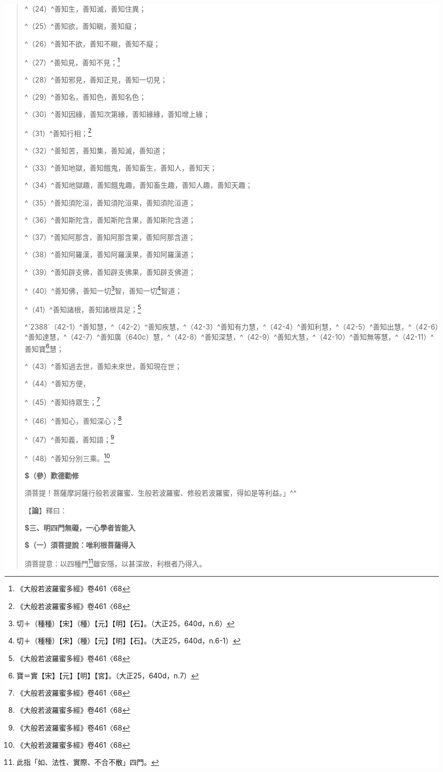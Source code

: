 >
> ^（24）^善知生，善知滅，善知住異；
>
> ^（25）^善知欲，善知瞋，善知癡；
>
> ^（26）^善知不欲，善知不瞋，善知不癡；
>
> ^（27）^善知見，善知不見；[^25]
>
> ^（28）^善知邪見，善知正見，善知一切見；
>
> ^（29）^善知名，善知色，善知名色；
>
> ^（30）^善知因緣，善知次第緣，善知緣緣，善知增上緣；
>
> ^（31）^善知行相；[^26]
>
> ^（32）^善知苦，善知集，善知滅，善知道；
>
> ^（33）^善知地獄，善知餓鬼，善知畜生，善知人，善知天；
>
> ^（34）^善知地獄趣，善知餓鬼趣，善知畜生趣，善知人趣，善知天趣；
>
> ^（35）^善知須陀洹，善知須陀洹果，善知須陀洹道；
>
> ^（36）^善知斯陀含，善知斯陀含果，善知斯陀含道；
>
> ^（37）^善知阿那含，善知阿那含果，善知阿那含道；
>
> ^（38）^善知阿羅漢，善知阿羅漢果，善知阿羅漢道；
>
> ^（39）^善知辟支佛，善知辟支佛果，善知辟支佛道；
>
> ^（40）^善知佛，善知一切[^27]智，善知一切[^28]智道；
>
> ^（41）^善知諸根，善知諸根具足；[^29]
>
> ^\`2388\`（42-1）^善知慧，^（42-2）^善知疾慧，^（42-3）^善知有力慧，^（42-4）^善知利慧，^（42-5）^善知出慧，^（42-6）^善知達慧，^（42-7）^善知廣（640c）慧，^（42-8）^善知深慧，^（42-9）^善知大慧，^（42-10）^善知無等慧，^（42-11）^善知寶[^30]慧；
>
> ^（43）^善知過去世，善知未來世，善知現在世；
>
> ^（44）^善知方便，
>
> ^（45）^善知待眾生；[^31]
>
> ^（46）^善知心，善知深心；[^32]
>
> ^（47）^善知義，善知語；[^33]
>
> ^（48）^善知分別三乘。[^34]
>
> **\$（參）歎德勸修**
>
> 須菩提！菩薩摩訶薩行般若波羅蜜、生般若波羅蜜、修般若波羅蜜，得如是等利益。」\^\^
>
> 【**論**】釋曰：
>
> **\$三、明四門無礙，一心學者皆能入**
>
> **\$（一）須菩提說：唯利根菩薩得入**
>
> 須菩提意：以四種門[^35]雖安隱，以甚深故，利根者乃得入。
>

[^1]: 「大智度論釋大方便品第六十九之餘卷八十三」十九字＝「大智度論卷八十三釋第六十九品下訖第七十品上方便品」二十四字【宋】，＝「大智度論卷第八十三釋第六十九品下訖第七十品上方便品」二十五字【宮】，＝「大智度論卷八十三釋方便品第六十九下訖第七十品上」二十三字【元】，＝「大智度論卷八十三釋方便品第六十九之下」十八字【明】，＝「大智度經論卷第80釋第六十品下訖第六十九品上」二十二字【聖】，＝「摩訶般若波羅蜜品六十八卷八十三」十五字【石】。（大正25，639d，n.22）
[^2]: 「是門」，指「如、法性、實際、不合不散」四門。
[^3]: 所＝能【石】。（大正25，639d，n.24）
[^4]: 《大般若波羅蜜多經》卷461〈68 巧便品〉：
[^5]: 進＋（喜）【石】。（大正25，639d，n.25）
[^6]: 逮（\^ㄉㄞˋ\^\^）：2.及，及至。（《漢語大詞典》（十），p.1012）
[^7]: 《大般若波羅蜜多經》卷461〈68 巧便品〉：
[^8]: 學＋（如禪波羅蜜所說當學）【石】。（大正25，639d，n.26）
[^9]: 《大正藏》（第25冊，639c19）原作「事」，今依《高麗藏》（第14冊，1206c18）及《大正藏》（第8冊，372a19）作「時」。
[^10]: 〔中〕－【宋】【元】【明】【宮】。（大正25，639d，n.27）
[^11]: 婆＝波【聖】。（大正25，639d，n.28）
[^12]: 〔若〕－【宮】。（大正25，639d，n.29）
[^13]: （今）＋十方【元】【明】【石】。（大正25，640d，n.1）
[^14]: 〔生〕－【聖】。（大正25，640d，n.2）
[^15]: 關於「佛十力」，參見《大智度論》卷24〈1
[^16]: 參見印順法師，《初期大乘佛教之起源與開展》，pp.1074-1075：
[^17]: 《大般若波羅蜜多經》卷461〈68
[^18]: 《大般若波羅蜜多經》卷461〈68
[^19]: 知＝於【宋】【宮】【聖】。（大正25，640d，n.3）
[^20]: 善＋（善）【聖】。（大正25，640d，n.4）
[^21]: 《大般若波羅蜜多經》卷461〈68
[^22]: 《大般若波羅蜜多經》卷461〈68
[^23]: 《大般若波羅蜜多經》卷461〈68
[^24]: （四）＋諦【元】【明】。（大正25，640d，n.5）
[^25]: 《大般若波羅蜜多經》卷461〈68
[^26]: 《大般若波羅蜜多經》卷461〈68
[^27]: 切＋（種種）【宋】（種）【元】【明】【石】。（大正25，640d，n.6）
[^28]: 切＋（種種）【宋】（種）【元】【明】【石】。（大正25，640d，n.6-1）
[^29]: 《大般若波羅蜜多經》卷461〈68
[^30]: 寶＝實【宋】【元】【明】【宮】。（大正25，640d，n.7）
[^31]: 《大般若波羅蜜多經》卷461〈68
[^32]: 《大般若波羅蜜多經》卷461〈68
[^33]: 《大般若波羅蜜多經》卷461〈68
[^34]: 《大般若波羅蜜多經》卷461〈68
[^35]: 此指「如、法性、實際、不合不散」四門。
[^36]: 如＋（是）【宋】【元】【明】【宮】【聖】【石】。（大正25，640d，n.9）
[^37]: 以＝亦【宮】。（大正25，640d，n.10）
[^38]: 八＝餘【石】。（大正25，640d，n.11）
[^39]: 《正觀》（6），p.201：指《大智度論》卷82（大正25，637a20-29）。
[^40]: 五＝六【石】。（大正25，640d，n.12）
[^41]: 如《大智度論》卷82〈69
[^42]: 此指《大智度論》卷82〈69 大方便品〉-卷83〈69
[^43]: 《正觀》（6），p.201：《大智度論》卷48（大正25，407c10-409a24）、卷42（大正25，366c27-367a6）、卷28（大正25，268a23-29）。
[^44]: 涅槃＝但般【聖】。（大正25，641d，n.1）
[^45]: 四十二字門：字門種種。（印順法師，《大智度論筆記》［E006］p.297）
[^46]: 豪勝：傑出、卓越的人。（《漢語大詞典》（十），p.33）
[^47]: 《大智度論》卷82〈69 大方便品〉（大正25，634b4-6）。
[^48]: （1）十六行：苦諦四行相（無常、苦、空、無我），集諦四行相（集、因、生、緣），滅諦四行相（滅、靜、妙、離），道諦四行相（道、如、行、出）。
[^49]: 《阿毘達磨大毘婆沙論》卷71：「\^二十二根者，謂眼根、耳根、鼻根、舌根、身根，女根、男根，命根，意根，樂根、苦根、喜根、憂根、捨根，信根、精進根、念根、定根、慧根，未知當知根、已知根、具知根。\^\^」（大正27，366a12-16）
[^50]: 此反顯（3）「有力慧」與（4）「利慧」。
[^51]: 量＝礙【宋】【元】【明】【宮】【聖】。（大正25，641d，n.3）
[^52]: 〔異〕－【宋】【元】【明】【宮】。（大正25，641d，n.4）
[^53]: 寶＝實【宋】【元】【明】【宮】【聖】。（大正25，641d，n.5）
[^54]: （1）以上可參見《雜阿含經》卷45（1212經）（大正2，330b2-4），《瑜伽師地論》卷83（大正30，761a14-b2）。
[^55]: 者＝名【宋】【宮】。（大正25，641d，n.6）
[^56]: 估＝賈【元】【明】。（大正25，641d，n.7）
[^57]: （1）駃＝快【宋】【元】【明】【宮】【聖】【石】。（大正25，641d，n.）
[^58]: 案：此釋「善知心」。
[^59]: 撾（\^ㄓㄨㄚ\^\^）：1.擊，敲打。6.抓。（《漢語大詞典》（六），p.839）
[^60]: 鴦崛＝鴦屈【宋】【宮】，＝央掘【元】【明】。（大正25，641d，n.9）
[^61]: 善＝好【石】。（大正25，641d，n.10）
[^62]: 詳見《雜阿含經》卷38（1077經）（大正2，280c18-281c2）。
[^63]: 四無礙智：攝在語義二中。（印順法師，《大智度論筆記》［E015］p.312）
[^64]: 解說＝解脫【宮】，〔解〕－【元】【明】。（大正25，641d，n.11）
[^65]: 以＋（故）【石】。（大正25，641d，n.12）
[^66]: （1）（大智......十）十一字＝（大智度論釋三慧品第七十上）十二字【宋】【元】（釋三慧品第七十之上）九字【明】（大智度論釋第七十品上三慧品）十三字【宮】（釋第六十九品上）七字【聖】（摩訶般若波羅蜜品第六十九三慧品）十五字【石】。（大正25，641d，n.14）
[^67]: 〔【經】〕－【宋】【宮】【聖】。（大正25，641d，n.15）
[^68]: 《大般若波羅蜜多經》卷461〈68 巧便品〉：
[^69]: 〔所〕－【宮】【聖】＊〔＊1〕。（大正25，641d，n.16）
[^70]: 《大般若波羅蜜多經》卷461〈68 巧便品〉：
[^71]: 《大般若波羅蜜多經》卷461〈68 巧便品〉：
[^72]: 《大般若波羅蜜多經》卷461〈68 巧便品〉：
[^73]: （若）＋菩【宋】【元】【明】【石】。（大正25，641d，n.17）
[^74]: 《大品經義疏》卷9：
[^75]: （1）《放光般若經》卷16〈70 漚惒品〉：
[^76]: 《大品經義疏》卷9：
[^77]: （1）《大般若波羅蜜多經》卷461〈68
[^78]: 〔如〕－【聖】。（大正25，641d，n.18）
[^79]: 《大品經義疏》卷9：
[^80]: 〔可〕－【宋】【宮】。（大正25，642d，n.1）
[^81]: 《大般若波羅蜜多經》卷461〈68
[^82]: 《大般若波羅蜜多經》卷461〈68
[^83]: 可＋（得）【石】。（大正25，642d，n.2）
[^84]: 《大般若波羅蜜多經》卷461〈68 巧便品〉：
[^85]: 學＝行【宮】【聖】。（大正25，642d，n.3）
[^86]: 〔是〕－【宋】【元】【明】【宮】。（大正25，642d，n.4）
[^87]: 《大般若波羅蜜多經》卷461〈68 巧便品〉：
[^88]: （1）《大般若波羅蜜多經》卷461〈68 巧便品〉：
[^89]: 《大般若波羅蜜多經》卷461〈68 巧便品〉：
[^90]: 〔想〕－【宮】【聖】＊〔＊1〕。（大正25，642d，n.5）
[^91]: （1）《放光般若經》卷16〈70 漚惒品〉：
[^92]: 《大般若波羅蜜多經》卷462〈68 巧便品〉：
[^93]: 〔從〕－【宋】【元】【明】【宮】。（大正25，642d，n.6）
[^94]: 《大品經義疏》卷9：
[^95]: 〔所〕－【石】。（大正25，642d，n.7）
[^96]: 《大般若波羅蜜多經》卷462〈68 巧便品〉：
[^97]: 《大品經義疏》卷9：
[^98]: 《大般若波羅蜜多經》卷462〈68 巧便品〉：
[^99]: （1）《大般若波羅蜜多經》卷462〈68
[^100]: 得＋（法）【石】。（大正25，642d，n.8）
[^101]: 《大般若波羅蜜多經》卷462〈68 巧便品〉：
[^102]: 〔是〕－【宮】。（大正25，642d，n.9）
[^103]: 《大般若波羅蜜多經》卷462〈68 巧便品〉：
[^104]: 〔時〕－【宮】。（大正25，642d，n.10）
[^105]: 〔應〕－【宮】。（大正25，642d，n.11）
[^106]: 《大般若波羅蜜多經》卷462〈68
[^107]: 〔【論】〕－【宋】【宮】【聖】。（大正25，643d，n.1）
[^108]: 愛＝受【石】。（大正25，643d，n.2）
[^109]: 若＋（波羅蜜）【石】。（大正25，643d，n.3）
[^110]: 《大品經義疏》卷9：
[^111]: 《大品經義疏》卷9：「\^初行中四句言。初有兩句，明菩薩深悟五陰即是涅槃寂滅；次兩句，既深悟五陰寂滅，即知諸有五陰是虛妄；如此而了，名般若也。又解云：前兩句是第一義，後兩句是世俗；二諦故，是行般若也。\^\^」（卍新續藏24，322a17-21）
[^112]: 《大品經義疏》卷9：
[^113]: 〔虛空〕－【石】。（大正25，643d，n.4）
[^114]: 生＝作【石】。（大正25，643d，n.5）
[^115]: 《大品經義疏》卷9：
[^116]: 《大品經義疏》卷9：
[^117]: 《大品經義疏》卷9：
[^118]: （1）《大品經義疏》卷9：
[^119]: 《大品經義疏》卷9：
[^120]: 〔東晉〕慧遠問、鳩摩羅什答，《鳩摩羅什法師大義》卷下：
[^121]: （1）久＝入【宋】【元】【明】【宮】【聖】【石】。（大正25，643d，n.6）
[^122]: 念＝心【宋】【元】【明】【宮】。（大正25，643d，n.7）
[^123]: 無＝不【宋】【元】【明】【宮】。（大正25，643d，n.8）
[^124]: 《大品經義疏》卷9：